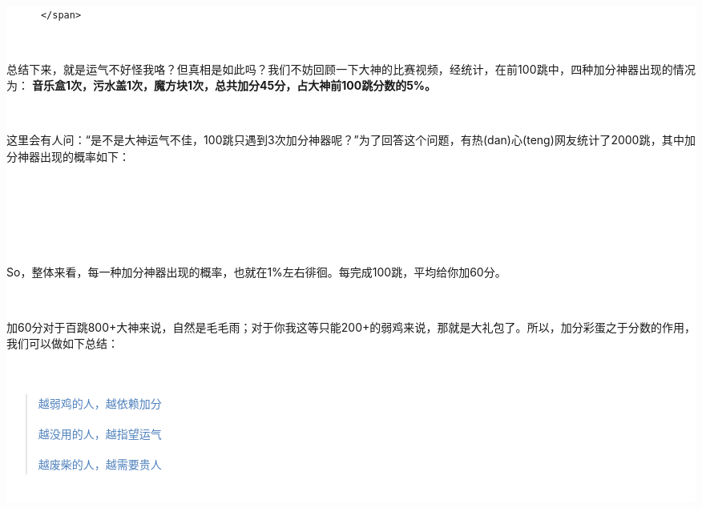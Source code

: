           </span>
</p>
</blockquote>
<p style="text-align: justify;">
<br/>
</p>
<p style="white-space: normal;text-align: justify;">
         总结下来，就是运气不好怪我咯？但真相是如此吗？我们不妨回顾一下大神的比赛视频，经统计，在前100跳中，四种加分神器出现的情况为：
         <strong>
          音乐盒1次，污水盖1次，魔方块1次，总共加分45分，占大神前100跳分数的5%。
         </strong>
</p>
<p style="white-space: normal;text-align: justify;">
<br/>
</p>
<p style="white-space: normal;text-align: justify;">
         这里会有人问：“是不是大神运气不佳，100跳只遇到3次加分神器呢？”为了回答这个问题，有热(dan)心(teng)网友统计了2000跳，其中加分神器出现的概率如下：
        </p>
<p style="white-space: normal;clear: both;color: rgb(0, 0, 0);text-align: justify;line-height: 24px;">
<br/>
</p>
<p style="white-space: normal;clear: both;color: rgb(0, 0, 0);text-align: justify;line-height: 24px;">
<img class="" data-ratio="0.28438228438228436" data-src="" data-w="858" src="{{ '/img/3wyMy93vCLK3mkwrZqZtvQ0rx5rMrE6BtmTvHodmatFpWVnfSrsyc0CibZZGkarsnKdkjHWNLYDFaO1nMCV9lEA..png' | prepend: site.img | replace: '//','/' }}" title=""/>
</p>
<p style="white-space: normal;text-align: justify;">
<br/>
</p>
<p style="white-space: normal;text-align: justify;">
         So，整体来看，每一种加分神器出现的概率，也就在1%左右徘徊。每完成100跳，平均给你加60分。
         <br/>
</p>
<p style="white-space: normal;text-align: justify;">
<br/>
</p>
<p style="white-space: normal;text-align: justify;">
         加60分对于百跳800+大神来说，自然是毛毛雨；对于你我这等只能200+的弱鸡来说，那就是大礼包了。所以，加分彩蛋之于分数的作用，我们可以做如下总结：
        </p>
<p style="clear: both;color: rgb(0, 0, 0);text-align: justify;white-space: normal;line-height: 24px;">
<br/>
</p>
<blockquote style="text-align: justify;white-space: normal;line-height: 24.381px;">
<p style="clear: both;line-height: 24px;text-align: justify;">
<span style="color: rgb(79, 129, 189);text-align: justify;">
           越弱鸡的人，越依赖加分
          </span>
</p>
<p style="clear: both;line-height: 24px;text-align: justify;">
<span style="color: rgb(79, 129, 189);text-align: justify;">
           越没用的人，越指望运气
          </span>
</p>
<p style="clear: both;line-height: 24px;text-align: justify;">
<span style="color:#4f81bd;">
           越废柴的人，越需要贵人
          </span>
</p>
</blockquote>
<p style="text-align: justify;">
<br/>
</p>